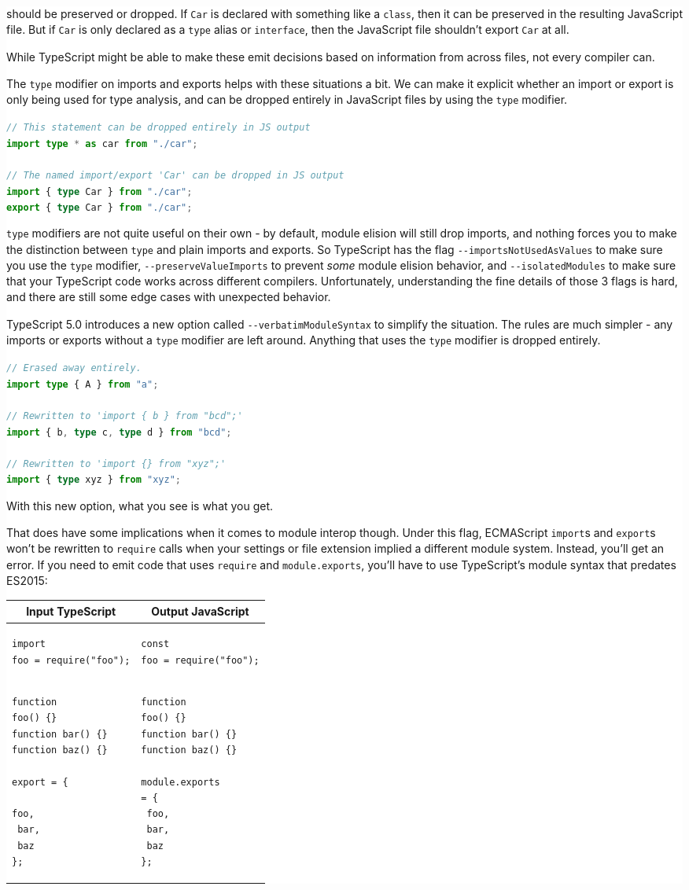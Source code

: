 should be preserved or dropped.
If `Car` is declared with something like a `class`, then it can be preserved in the resulting JavaScript file.
But if `Car` is only declared as a `type` alias or `interface`, then the JavaScript file shouldn’t export `Car` at all.

While TypeScript might be able to make these emit decisions based on information from across files, not every compiler can.

The `type` modifier on imports and exports helps with these situations a bit.
We can make it explicit whether an import or export is only being used for type analysis, and can be dropped entirely in JavaScript files by using the `type` modifier.

```ts
// This statement can be dropped entirely in JS output
import type * as car from "./car";

// The named import/export 'Car' can be dropped in JS output
import { type Car } from "./car";
export { type Car } from "./car";
```

`type` modifiers are not quite useful on their own - by default, module elision will still drop imports, and nothing forces you to make the distinction between `type` and plain imports and exports.
So TypeScript has the flag `--importsNotUsedAsValues` to make sure you use the `type` modifier, `--preserveValueImports` to prevent *some* module elision behavior, and `--isolatedModules` to make sure that your TypeScript code works across different compilers.
Unfortunately, understanding the fine details of those 3 flags is hard, and there are still some edge cases with unexpected behavior.

TypeScript 5.0 introduces a new option called `--verbatimModuleSyntax` to simplify the situation.
The rules are much simpler - any imports or exports without a `type` modifier are left around.
Anything that uses the `type` modifier is dropped entirely.

```ts
// Erased away entirely.
import type { A } from "a";

// Rewritten to 'import { b } from "bcd";'
import { b, type c, type d } from "bcd";

// Rewritten to 'import {} from "xyz";'
import { type xyz } from "xyz";
```

With this new option, what you see is what you get.

That does have some implications when it comes to module interop though.
Under this flag, ECMAScript `import`s and `export`s won’t be rewritten to `require` calls when your settings or file extension implied a different module system.
Instead, you’ll get an error.
If you need to emit code that uses `require` and `module.exports`, you’ll have to use TypeScript’s module syntax that predates ES2015:

|Input TypeScript|Output JavaScript|
|---|---|
|<div class="code-block relative mt-6 first:mt-0 group/code"><pre><code>import foo = require("foo");</code></pre></div>|<div class="code-block relative mt-6 first:mt-0 group/code"><pre><code>const foo = require("foo");</code></pre></div>|
|<div class="code-block relative mt-6 first:mt-0 group/code"><pre><code>function foo() {}<br>function bar() {}<br>function baz() {}<br><br>export = {<br>    foo,<br>    bar,<br>    baz<br>};</code></pre></div>|<div class="code-block relative mt-6 first:mt-0 group/code"><pre><code>function foo() {}<br>function bar() {}<br>function baz() {}<br><br>module.exports = {<br>    foo,<br>    bar,<br>    baz<br>};</code></pre></div>|
